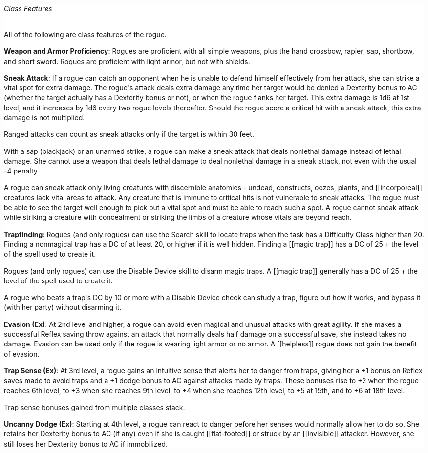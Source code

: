   

###### Class Features

All of the following are class features of the rogue.

**Weapon and Armor Proficiency**: Rogues are proficient with all simple weapons, plus the hand crossbow, rapier, sap, shortbow, and short sword. Rogues are proficient with light armor, but not with shields.

**Sneak Attack**: If a rogue can catch an opponent when he is unable to defend himself effectively from her attack, she can strike a vital spot for extra damage. The rogue's attack deals extra damage any time her target would be denied a Dexterity bonus to AC (whether the target actually has a Dexterity bonus or not), or when the rogue flanks her target. This extra damage is 1d6 at 1st level, and it increases by 1d6 every two rogue levels thereafter. Should the rogue score a critical hit with a sneak attack, this extra damage is not multiplied.

Ranged attacks can count as sneak attacks only if the target is within 30 feet.

With a sap (blackjack) or an unarmed strike, a rogue can make a sneak attack that deals nonlethal damage instead of lethal damage. She cannot use a weapon that deals lethal damage to deal nonlethal damage in a sneak attack, not even with the usual -4 penalty.

A rogue can sneak attack only living creatures with discernible anatomies - undead, constructs, oozes, plants, and [[incorporeal]] creatures lack vital areas to attack. Any creature that is immune to critical hits is not vulnerable to sneak attacks. The rogue must be able to see the target well enough to pick out a vital spot and must be able to reach such a spot. A rogue cannot sneak attack while striking a creature with concealment or striking the limbs of a creature whose vitals are beyond reach.

**Trapfinding**: Rogues (and only rogues) can use the Search skill to locate traps when the task has a Difficulty Class higher than 20. Finding a nonmagical trap has a DC of at least 20, or higher if it is well hidden. Finding a [[magic trap]] has a DC of 25 + the level of the spell used to create it.

Rogues (and only rogues) can use the Disable Device skill to disarm magic traps. A [[magic trap]] generally has a DC of 25 + the level of the spell used to create it.

A rogue who beats a trap's DC by 10 or more with a Disable Device check can study a trap, figure out how it works, and bypass it (with her party) without disarming it.

**Evasion (Ex)**: At 2nd level and higher, a rogue can avoid even magical and unusual attacks with great agility. If she makes a successful Reflex saving throw against an attack that normally deals half damage on a successful save, she instead takes no damage. Evasion can be used only if the rogue is wearing light armor or no armor. A [[helpless]] rogue does not gain the benefit of evasion.

**Trap Sense (Ex)**: At 3rd level, a rogue gains an intuitive sense that alerts her to danger from traps, giving her a +1 bonus on Reflex saves made to avoid traps and a +1 dodge bonus to AC against attacks made by traps. These bonuses rise to +2 when the rogue reaches 6th level, to +3 when she reaches 9th level, to +4 when she reaches 12th level, to +5 at 15th, and to +6 at 18th level.

Trap sense bonuses gained from multiple classes stack.

**Uncanny Dodge (Ex)**: Starting at 4th level, a rogue can react to danger before her senses would normally allow her to do so. She retains her Dexterity bonus to AC (if any) even if she is caught [[flat-footed]] or struck by an [[invisible]] attacker. However, she still loses her Dexterity bonus to AC if immobilized.
